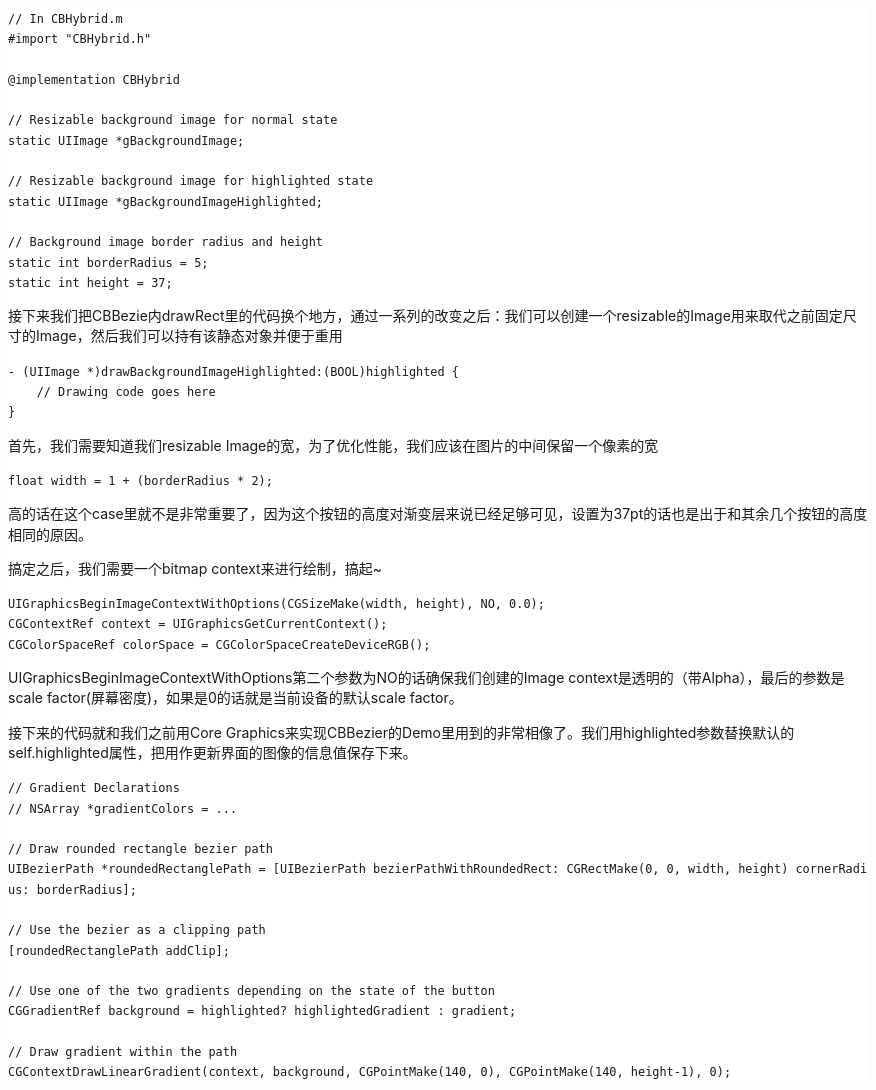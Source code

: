     
    // In CBHybrid.m
    #import "CBHybrid.h"
    
    @implementation CBHybrid
    
    // Resizable background image for normal state
    static UIImage *gBackgroundImage;
    
    // Resizable background image for highlighted state
    static UIImage *gBackgroundImageHighlighted;
    
    // Background image border radius and height
    static int borderRadius = 5;
    static int height = 37;


接下来我们把CBBezie内drawRect里的代码换个地方，通过一系列的改变之后：我们可以创建一个resizable的Image用来取代之前固定尺寸的Image，然后我们可以持有该静态对象并便于重用

    
    - (UIImage *)drawBackgroundImageHighlighted:(BOOL)highlighted {
        // Drawing code goes here
    }


首先，我们需要知道我们resizable Image的宽，为了优化性能，我们应该在图片的中间保留一个像素的宽

    
    float width = 1 + (borderRadius * 2);


高的话在这个case里就不是非常重要了，因为这个按钮的高度对渐变层来说已经足够可见，设置为37pt的话也是出于和其余几个按钮的高度相同的原因。

搞定之后，我们需要一个bitmap context来进行绘制，搞起~

    
    UIGraphicsBeginImageContextWithOptions(CGSizeMake(width, height), NO, 0.0);
    CGContextRef context = UIGraphicsGetCurrentContext();
    CGColorSpaceRef colorSpace = CGColorSpaceCreateDeviceRGB();


UIGraphicsBeginImageContextWithOptions第二个参数为NO的话确保我们创建的Image context是透明的（带Alpha），最后的参数是scale factor(屏幕密度)，如果是0的话就是当前设备的默认scale factor。

接下来的代码就和我们之前用Core Graphics来实现CBBezier的Demo里用到的非常相像了。我们用highlighted参数替换默认的self.highlighted属性，把用作更新界面的图像的信息值保存下来。

    
    // Gradient Declarations
    // NSArray *gradientColors = ...
    
    // Draw rounded rectangle bezier path
    UIBezierPath *roundedRectanglePath = [UIBezierPath bezierPathWithRoundedRect: CGRectMake(0, 0, width, height) cornerRadius: borderRadius];
    
    // Use the bezier as a clipping path
    [roundedRectanglePath addClip];
    
    // Use one of the two gradients depending on the state of the button
    CGGradientRef background = highlighted? highlightedGradient : gradient;
    
    // Draw gradient within the path
    CGContextDrawLinearGradient(context, background, CGPointMake(140, 0), CGPointMake(140, height-1), 0);
    